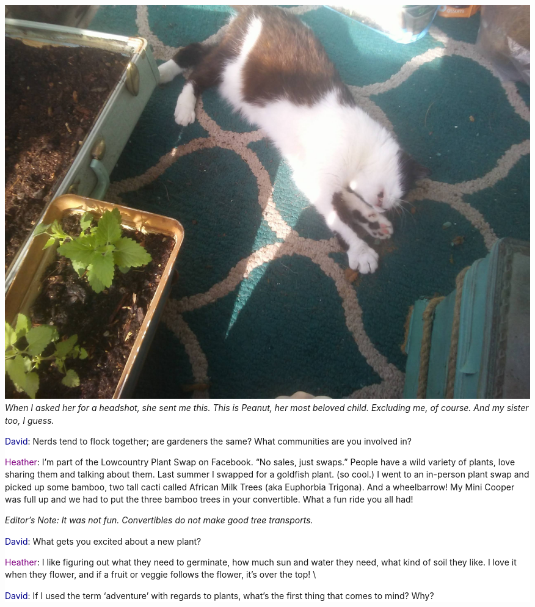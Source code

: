 ![plantMomHeadshot.jpg](/images/posts/plantMomHeadshot.jpg) *When I asked her for a headshot, she sent me this. This is Peanut, her most beloved child. Excluding me, of course. And my sister too, I guess.*

<span style="color:darkblue">David</span>: Nerds tend to flock together; are gardeners the same? What communities are you involved in? 

<span style="color:purple">Heather</span>: I’m part of the Lowcountry Plant Swap on Facebook. “No sales, just swaps.” People have a wild variety of plants, love sharing them and talking about them. Last summer I swapped for a goldfish plant. (so cool.) I went to an in-person plant swap and picked up some bamboo, two tall cacti called African Milk Trees (aka Euphorbia Trigona). And a wheelbarrow! My Mini Cooper was full up and we had to put the three bamboo trees in your convertible. What a fun ride you all had! 

*Editor’s Note: It was not fun. Convertibles do not make good tree transports.*

<span style="color:darkblue">David</span>: What gets you excited about a new plant? 

<span style="color:purple">Heather</span>: I like figuring out what they need to germinate, how much sun and water they need, what kind of soil they like. I love it when they flower, and if a fruit or veggie follows the flower, it’s over the top!   \

<span style="color:darkblue">David</span>: If I used the term ‘adventure’ with regards to plants, what’s the first thing that comes to mind? Why?
